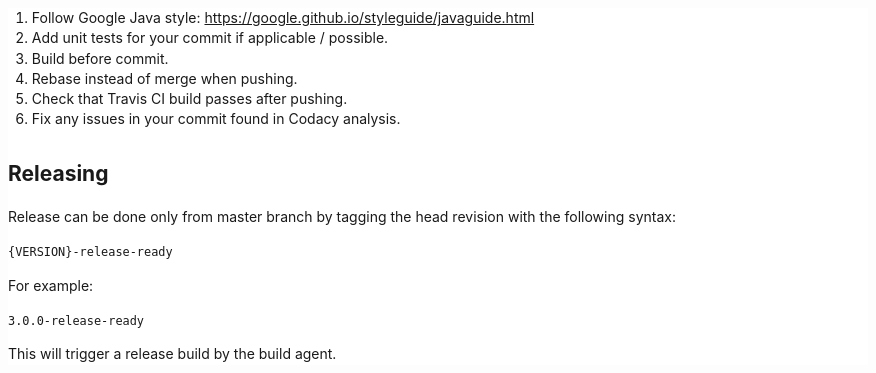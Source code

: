 1. Follow Google Java style: https://google.github.io/styleguide/javaguide.html
2. Add unit tests for your commit if applicable / possible.
3. Build before commit.
4. Rebase instead of merge when pushing.
5. Check that Travis CI build passes after pushing.
6. Fix any issues in your commit found in Codacy analysis.

Releasing
---------

Release can be done only from master branch by tagging the head revision with the following syntax:

```
{VERSION}-release-ready
```

For example:

```
3.0.0-release-ready
```

This will trigger a release build by the build agent.
